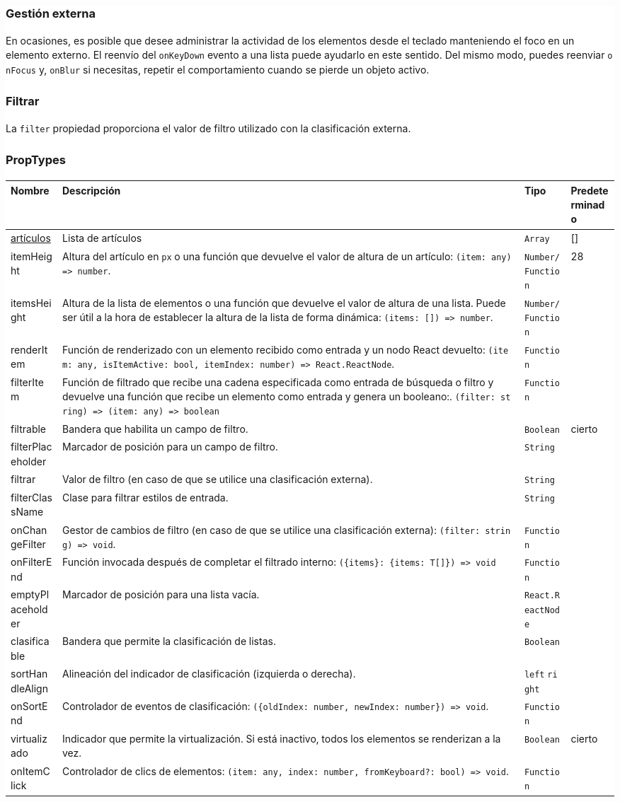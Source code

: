 ### Gestión externa

En ocasiones, es posible que desee administrar la actividad de los elementos desde el teclado manteniendo el foco en un elemento externo.
El reenvío del `onKeyDown` evento a una lista puede ayudarlo en este sentido.
Del mismo modo, puedes reenviar `onFocus` y, `onBlur` si necesitas, repetir el comportamiento cuando se pierde un objeto activo.

### Filtrar

La `filter` propiedad proporciona el valor de filtro utilizado con la clasificación externa.

### PropTypes

| Nombre              | Descripción                                                                                                                                                                                                             | Tipo              | Predeterminado |
| :------------------ | :---------------------------------------------------------------------------------------------------------------------------------------------------------------------------------------------------------------------- | :---------------- | :------------- |
| [artículos](#items) | Lista de artículos                                                                                                                                                                                                      | `Array`           | []             |
| itemHeight          | Altura del artículo en `px` o una función que devuelve el valor de altura de un artículo: `(item: any) => number`.                                                                                                      | `Number/Function` | 28             |
| itemsHeight         | Altura de la lista de elementos o una función que devuelve el valor de altura de una lista. Puede ser útil a la hora de establecer la altura de la lista de forma dinámica: `(items: []) => number`.                    | `Number/Function` |                |
| renderItem          | Función de renderizado con un elemento recibido como entrada y un nodo React devuelto: `(item: any, isItemActive: bool, itemIndex: number) => React.ReactNode`.                                                         | `Function`        |                |
| filterItem          | Función de filtrado que recibe una cadena especificada como entrada de búsqueda o filtro y devuelve una función que recibe un elemento como entrada y genera un booleano:. `(filter: string) => (item: any) => boolean` | `Function`        |                |
| filtrable           | Bandera que habilita un campo de filtro.                                                                                                                                                                                | `Boolean`         | cierto         |
| filterPlaceholder   | Marcador de posición para un campo de filtro.                                                                                                                                                                           | `String`          |                |
| filtrar             | Valor de filtro (en caso de que se utilice una clasificación externa).                                                                                                                                                  | `String`          |                |
| filterClassName     | Clase para filtrar estilos de entrada.                                                                                                                                                                                  | `String`          |                |
| onChangeFilter      | Gestor de cambios de filtro (en caso de que se utilice una clasificación externa): `(filter: string) => void`.                                                                                                          | `Function`        |                |
| onFilterEnd         | Función invocada después de completar el filtrado interno: `({items}: {items: T[]}) => void`                                                                                                                            | `Function`        |                |
| emptyPlaceholder    | Marcador de posición para una lista vacía.                                                                                                                                                                              | `React.ReactNode` |                |
| clasificable        | Bandera que permite la clasificación de listas.                                                                                                                                                                         | `Boolean`         |                |
| sortHandleAlign     | Alineación del indicador de clasificación (izquierda o derecha).                                                                                                                                                        | `left` `right`    |                |
| onSortEnd           | Controlador de eventos de clasificación: `({oldIndex: number, newIndex: number}) => void`.                                                                                                                              | `Function`        |                |
| virtualizado        | Indicador que permite la virtualización. Si está inactivo, todos los elementos se renderizan a la vez.                                                                                                                  | `Boolean`         | cierto         |
| onItemClick         | Controlador de clics de elementos: `(item: any, index: number, fromKeyboard?: bool) => void`.                                                                                                                           | `Function`        |                |